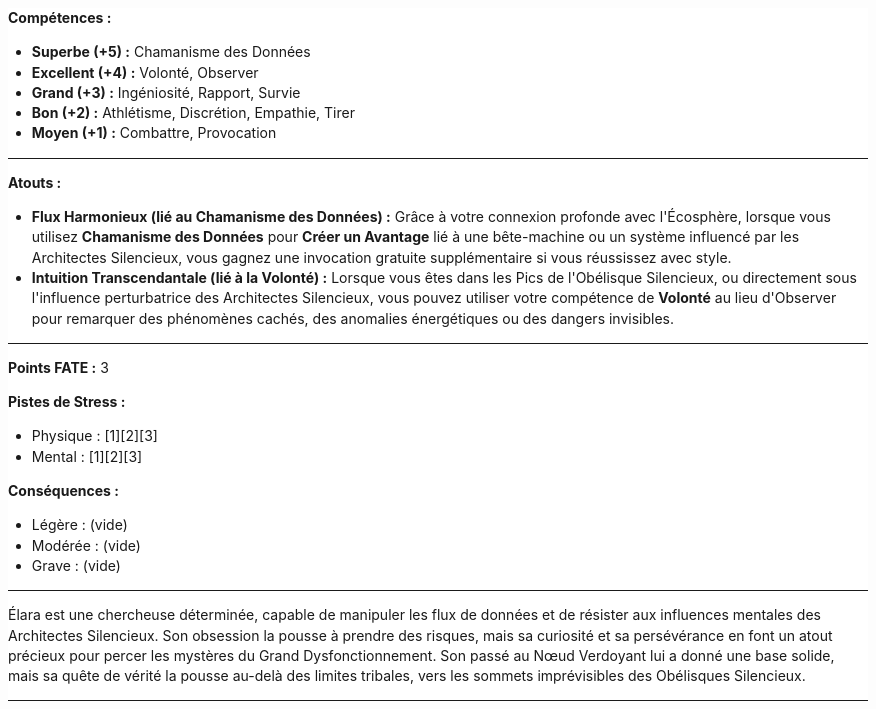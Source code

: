 
**Compétences :**

*   **Superbe (+5) :** Chamanisme des Données
*   **Excellent (+4) :** Volonté, Observer
*   **Grand (+3) :** Ingéniosité, Rapport, Survie
*   **Bon (+2) :** Athlétisme, Discrétion, Empathie, Tirer
*   **Moyen (+1) :** Combattre, Provocation

---

**Atouts :**

*   **Flux Harmonieux (lié au Chamanisme des Données) :** Grâce à votre connexion profonde avec l'Écosphère, lorsque vous utilisez **Chamanisme des Données** pour **Créer un Avantage** lié à une bête-machine ou un système influencé par les Architectes Silencieux, vous gagnez une invocation gratuite supplémentaire si vous réussissez avec style.
*   **Intuition Transcendantale (lié à la Volonté) :** Lorsque vous êtes dans les Pics de l'Obélisque Silencieux, ou directement sous l'influence perturbatrice des Architectes Silencieux, vous pouvez utiliser votre compétence de **Volonté** au lieu d'Observer pour remarquer des phénomènes cachés, des anomalies énergétiques ou des dangers invisibles.

---

**Points FATE :** 3

**Pistes de Stress :**
*   Physique : [1][2][3]
*   Mental : [1][2][3]

**Conséquences :**
*   Légère : (vide)
*   Modérée : (vide)
*   Grave : (vide)

---

Élara est une chercheuse déterminée, capable de manipuler les flux de données et de résister aux influences mentales des Architectes Silencieux. Son obsession la pousse à prendre des risques, mais sa curiosité et sa persévérance en font un atout précieux pour percer les mystères du Grand Dysfonctionnement. Son passé au Nœud Verdoyant lui a donné une base solide, mais sa quête de vérité la pousse au-delà des limites tribales, vers les sommets imprévisibles des Obélisques Silencieux.

---